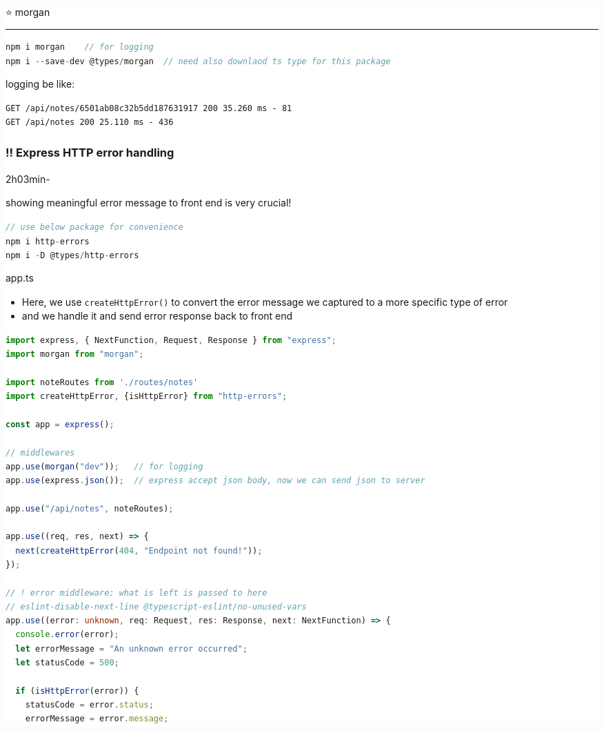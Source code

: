 



:star: morgan 

---

```js
npm i morgan 	// for logging
npm i --save-dev @types/morgan  // need also downlaod ts type for this package
```

logging be like:

```shell
GET /api/notes/6501ab08c32b5dd187631917 200 35.260 ms - 81
GET /api/notes 200 25.110 ms - 436
```





### :bangbang: Express HTTP error handling

2h03min-

showing meaningful error message to front end is very crucial!

```ts
// use below package for convenience
npm i http-errors
npm i -D @types/http-errors
```



app.ts

+ Here, we use `createHttpError()` to convert the error message we captured to a more specific type of error
+ and we handle it and send error response back to front end

```ts
import express, { NextFunction, Request, Response } from "express";
import morgan from "morgan";

import noteRoutes from './routes/notes'
import createHttpError, {isHttpError} from "http-errors";

const app = express();

// middlewares
app.use(morgan("dev"));   // for logging
app.use(express.json());  // express accept json body, now we can send json to server

app.use("/api/notes", noteRoutes);

app.use((req, res, next) => {
  next(createHttpError(404, "Endpoint not found!"));
});

// ! error middleware: what is left is passed to here
// eslint-disable-next-line @typescript-eslint/no-unused-vars
app.use((error: unknown, req: Request, res: Response, next: NextFunction) => {
  console.error(error);
  let errorMessage = "An unknown error occurred";
  let statusCode = 500;

  if (isHttpError(error)) {
    statusCode = error.status;
    errorMessage = error.message;
```